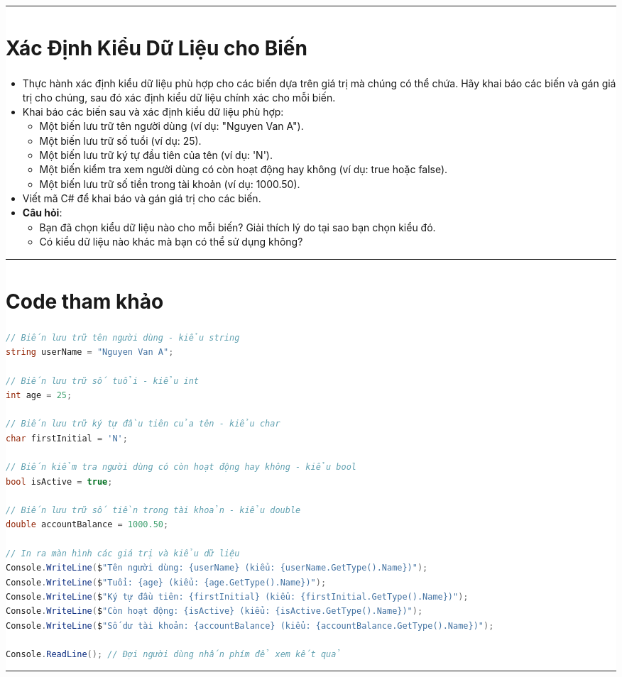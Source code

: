 </v-click>

---

# Xác Định Kiểu Dữ Liệu cho Biến

<v-clicks>

- Thực hành xác định kiểu dữ liệu phù hợp cho các biến dựa trên giá trị mà chúng có thể chứa. Hãy khai báo các biến và gán giá trị cho chúng, sau đó xác định kiểu dữ liệu chính xác cho mỗi biến.
- Khai báo các biến sau và xác định kiểu dữ liệu phù hợp:
    - Một biến lưu trữ tên người dùng (ví dụ: "Nguyen Van A").
    - Một biến lưu trữ số tuổi (ví dụ: 25).
    - Một biến lưu trữ ký tự đầu tiên của tên (ví dụ: 'N').
    - Một biến kiểm tra xem người dùng có còn hoạt động hay không (ví dụ: true hoặc false).
    - Một biến lưu trữ số tiền trong tài khoản (ví dụ: 1000.50).
- Viết mã C# để khai báo và gán giá trị cho các biến.
- **Câu hỏi**:
    - Bạn đã chọn kiểu dữ liệu nào cho mỗi biến? Giải thích lý do tại sao bạn chọn kiểu đó.
    - Có kiểu dữ liệu nào khác mà bạn có thể sử dụng không?

</v-clicks>

---

# Code tham khảo

```cs
// Biến lưu trữ tên người dùng - kiểu string
string userName = "Nguyen Van A";

// Biến lưu trữ số tuổi - kiểu int
int age = 25;

// Biến lưu trữ ký tự đầu tiên của tên - kiểu char
char firstInitial = 'N';

// Biến kiểm tra người dùng có còn hoạt động hay không - kiểu bool
bool isActive = true;

// Biến lưu trữ số tiền trong tài khoản - kiểu double
double accountBalance = 1000.50;

// In ra màn hình các giá trị và kiểu dữ liệu
Console.WriteLine($"Tên người dùng: {userName} (kiểu: {userName.GetType().Name})");
Console.WriteLine($"Tuổi: {age} (kiểu: {age.GetType().Name})");
Console.WriteLine($"Ký tự đầu tiên: {firstInitial} (kiểu: {firstInitial.GetType().Name})");
Console.WriteLine($"Còn hoạt động: {isActive} (kiểu: {isActive.GetType().Name})");
Console.WriteLine($"Số dư tài khoản: {accountBalance} (kiểu: {accountBalance.GetType().Name})");

Console.ReadLine(); // Đợi người dùng nhấn phím để xem kết quả
```

---